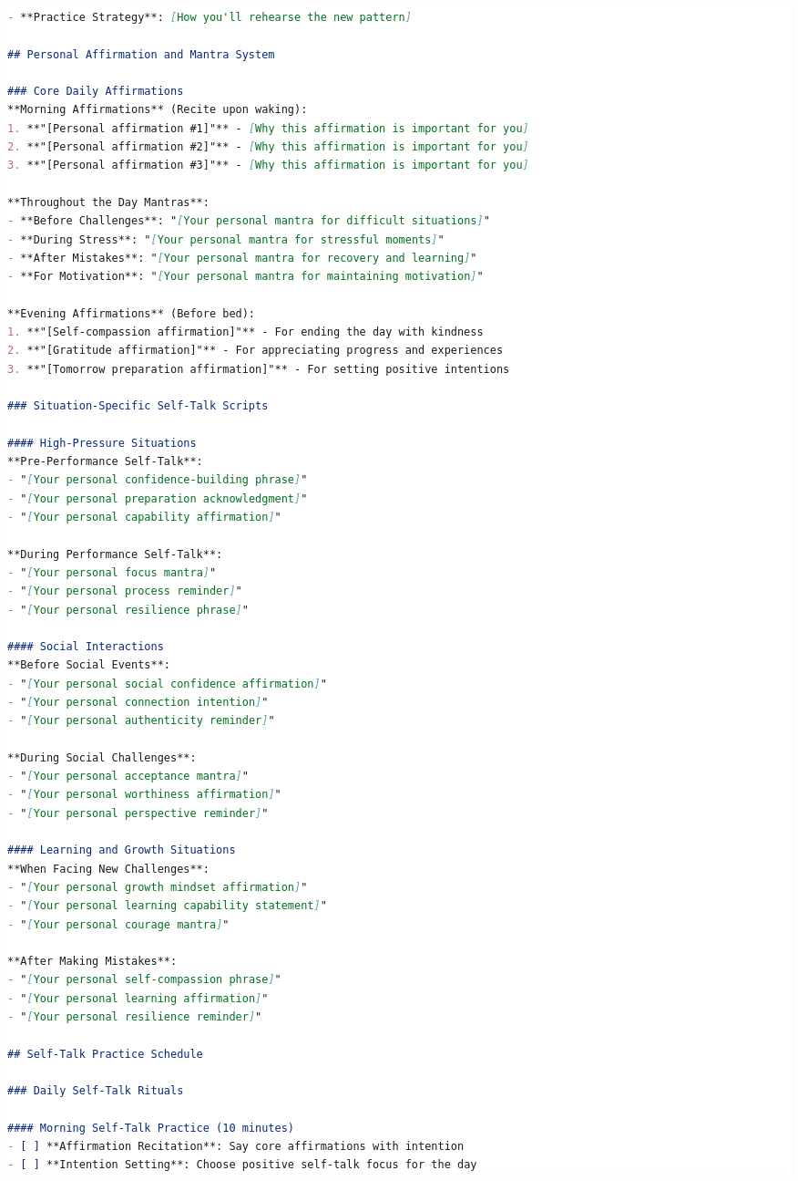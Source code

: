 ```markdown
- **Practice Strategy**: [How you'll rehearse the new pattern]

## Personal Affirmation and Mantra System

### Core Daily Affirmations
**Morning Affirmations** (Recite upon waking):
1. **"[Personal affirmation #1]"** - [Why this affirmation is important for you]
2. **"[Personal affirmation #2]"** - [Why this affirmation is important for you]
3. **"[Personal affirmation #3]"** - [Why this affirmation is important for you]

**Throughout the Day Mantras**:
- **Before Challenges**: "[Your personal mantra for difficult situations]"
- **During Stress**: "[Your personal mantra for stressful moments]"
- **After Mistakes**: "[Your personal mantra for recovery and learning]"
- **For Motivation**: "[Your personal mantra for maintaining motivation]"

**Evening Affirmations** (Before bed):
1. **"[Self-compassion affirmation]"** - For ending the day with kindness
2. **"[Gratitude affirmation]"** - For appreciating progress and experiences
3. **"[Tomorrow preparation affirmation]"** - For setting positive intentions

### Situation-Specific Self-Talk Scripts

#### High-Pressure Situations
**Pre-Performance Self-Talk**:
- "[Your personal confidence-building phrase]"
- "[Your personal preparation acknowledgment]"
- "[Your personal capability affirmation]"

**During Performance Self-Talk**:
- "[Your personal focus mantra]"
- "[Your personal process reminder]"
- "[Your personal resilience phrase]"

#### Social Interactions
**Before Social Events**:
- "[Your personal social confidence affirmation]"
- "[Your personal connection intention]"
- "[Your personal authenticity reminder]"

**During Social Challenges**:
- "[Your personal acceptance mantra]"
- "[Your personal worthiness affirmation]"
- "[Your personal perspective reminder]"

#### Learning and Growth Situations
**When Facing New Challenges**:
- "[Your personal growth mindset affirmation]"
- "[Your personal learning capability statement]"
- "[Your personal courage mantra]"

**After Making Mistakes**:
- "[Your personal self-compassion phrase]"
- "[Your personal learning affirmation]"
- "[Your personal resilience reminder]"

## Self-Talk Practice Schedule

### Daily Self-Talk Rituals

#### Morning Self-Talk Practice (10 minutes)
- [ ] **Affirmation Recitation**: Say core affirmations with intention
- [ ] **Intention Setting**: Choose positive self-talk focus for the day
```
